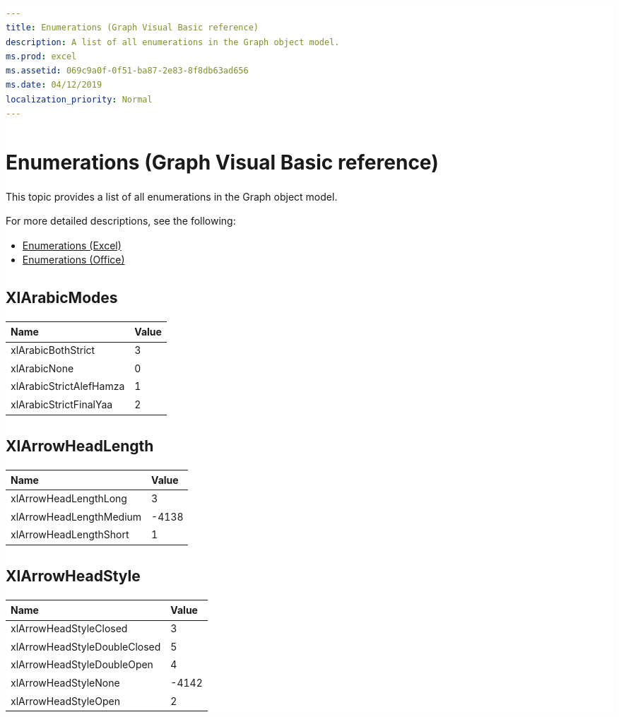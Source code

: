 ```yaml
---
title: Enumerations (Graph Visual Basic reference)
description: A list of all enumerations in the Graph object model.
ms.prod: excel
ms.assetid: 069c9a0f-0f51-ba87-2e83-8f8db63ad656
ms.date: 04/12/2019
localization_priority: Normal
---
```



# Enumerations (Graph Visual Basic reference)

This topic provides a list of all enumerations in the Graph object model.

For more detailed descriptions, see the following:

- [Enumerations (Excel)](../../../api/excel(enumerations).md)
- [Enumerations (Office)](../Library-Reference/enumerations-office.md)

## XlArabicModes

|Name|Value|
|:-----|:-----|
|xlArabicBothStrict |3|
|xlArabicNone |0|
|xlArabicStrictAlefHamza |1|
|xlArabicStrictFinalYaa |2|

## XlArrowHeadLength

|Name|Value|
|:-----|:-----|
|xlArrowHeadLengthLong |3|
|xlArrowHeadLengthMedium |-4138|
|xlArrowHeadLengthShort |1|

## XlArrowHeadStyle

|Name|Value|
|:-----|:-----|
|xlArrowHeadStyleClosed |3|
|xlArrowHeadStyleDoubleClosed |5|
|xlArrowHeadStyleDoubleOpen |4|
|xlArrowHeadStyleNone |-4142|
|xlArrowHeadStyleOpen |2|
